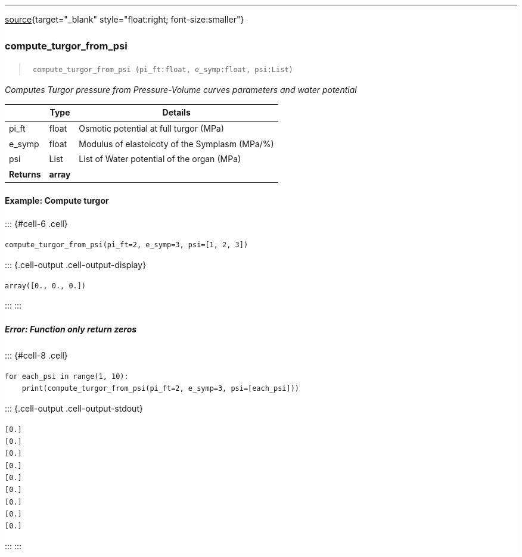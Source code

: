 
---

[source](https://github.com/ecamo19/pysureau/blob/master/pysureau/plant_utils.py#L52){target="_blank" style="float:right; font-size:smaller"}

### compute_turgor_from_psi

>      compute_turgor_from_psi (pi_ft:float, e_symp:float, psi:List)

*Computes Turgor pressure from Pressure-Volume curves parameters and water potential*

|    | **Type** | **Details** |
| -- | -------- | ----------- |
| pi_ft | float | Osmotic potential at full turgor (MPa) |
| e_symp | float | Modulus of elastoicoty of the Symplasm (MPa/%) |
| psi | List | List of Water potential of the organ (MPa) |
| **Returns** | **array** |  |


#### __Example: Compute turgor__

::: {#cell-6 .cell}
``` {.python .cell-code}
compute_turgor_from_psi(pi_ft=2, e_symp=3, psi=[1, 2, 3])
```

::: {.cell-output .cell-output-display}
```
array([0., 0., 0.])
```
:::
:::


##### Error: Function only return zeros

::: {#cell-8 .cell}
``` {.python .cell-code}
for each_psi in range(1, 10):
    print(compute_turgor_from_psi(pi_ft=2, e_symp=3, psi=[each_psi]))
```

::: {.cell-output .cell-output-stdout}
```
[0.]
[0.]
[0.]
[0.]
[0.]
[0.]
[0.]
[0.]
[0.]
```
:::
:::
